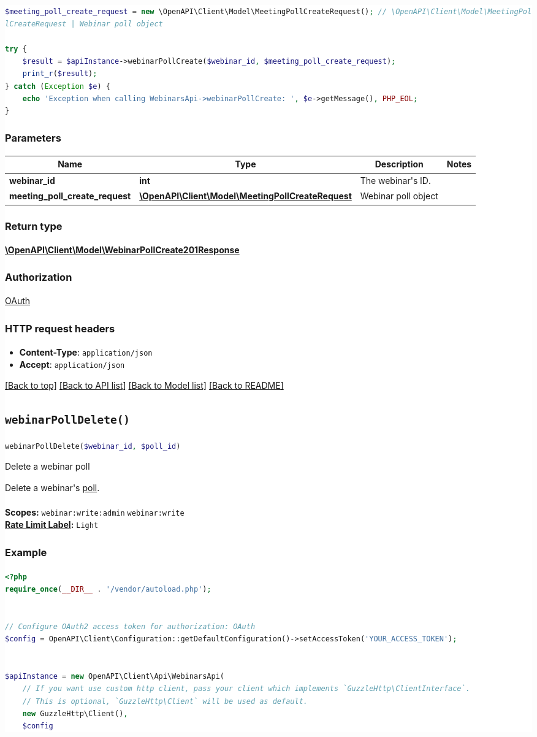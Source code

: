 ```php
$meeting_poll_create_request = new \OpenAPI\Client\Model\MeetingPollCreateRequest(); // \OpenAPI\Client\Model\MeetingPollCreateRequest | Webinar poll object

try {
    $result = $apiInstance->webinarPollCreate($webinar_id, $meeting_poll_create_request);
    print_r($result);
} catch (Exception $e) {
    echo 'Exception when calling WebinarsApi->webinarPollCreate: ', $e->getMessage(), PHP_EOL;
}
```

### Parameters

Name | Type | Description  | Notes
------------- | ------------- | ------------- | -------------
 **webinar_id** | **int**| The webinar&#39;s ID. |
 **meeting_poll_create_request** | [**\OpenAPI\Client\Model\MeetingPollCreateRequest**](../Model/MeetingPollCreateRequest.md)| Webinar poll object |

### Return type

[**\OpenAPI\Client\Model\WebinarPollCreate201Response**](../Model/WebinarPollCreate201Response.md)

### Authorization

[OAuth](../../README.md#OAuth)

### HTTP request headers

- **Content-Type**: `application/json`
- **Accept**: `application/json`

[[Back to top]](#) [[Back to API list]](../../README.md#endpoints)
[[Back to Model list]](../../README.md#models)
[[Back to README]](../../README.md)

## `webinarPollDelete()`

```php
webinarPollDelete($webinar_id, $poll_id)
```

Delete a webinar poll

Delete a webinar's [poll](https://support.zoom.us/hc/en-us/articles/203749865-Polling-for-Webinars).<br><br> **Scopes:** `webinar:write:admin` `webinar:write`<br>    **[Rate Limit Label](https://marketplace.zoom.us/docs/api-reference/rate-limits#rate-limits):** `Light`<br>

### Example

```php
<?php
require_once(__DIR__ . '/vendor/autoload.php');


// Configure OAuth2 access token for authorization: OAuth
$config = OpenAPI\Client\Configuration::getDefaultConfiguration()->setAccessToken('YOUR_ACCESS_TOKEN');


$apiInstance = new OpenAPI\Client\Api\WebinarsApi(
    // If you want use custom http client, pass your client which implements `GuzzleHttp\ClientInterface`.
    // This is optional, `GuzzleHttp\Client` will be used as default.
    new GuzzleHttp\Client(),
    $config
```
